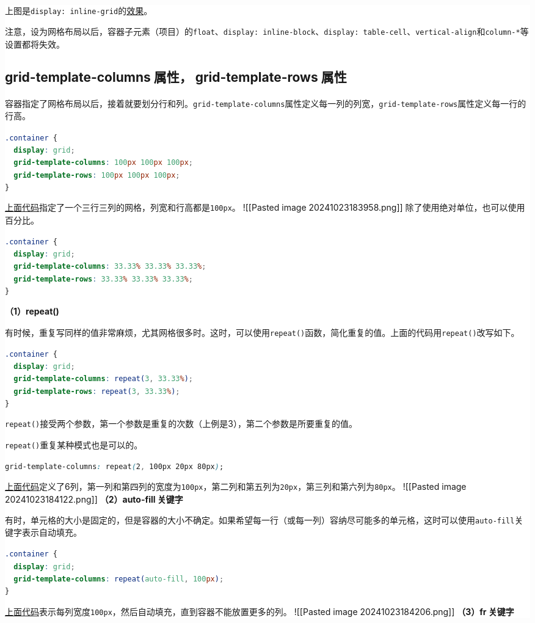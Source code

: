 上图是`display: inline-grid`的[效果](https://jsbin.com/qatitav/edit?html,css,output)。

注意，设为网格布局以后，容器子元素（项目）的`float`、`display: inline-block`、`display: table-cell`、`vertical-align`和`column-*`等设置都将失效。
## grid-template-columns 属性， grid-template-rows 属性
容器指定了网格布局以后，接着就要划分行和列。`grid-template-columns`属性定义每一列的列宽，`grid-template-rows`属性定义每一行的行高。
```css
.container {
  display: grid;
  grid-template-columns: 100px 100px 100px;
  grid-template-rows: 100px 100px 100px;
}
```
[上面代码](https://jsbin.com/qiginur/edit?css,output)指定了一个三行三列的网格，列宽和行高都是`100px`。
![[Pasted image 20241023183958.png]]
除了使用绝对单位，也可以使用百分比。
```css
.container {
  display: grid;
  grid-template-columns: 33.33% 33.33% 33.33%;
  grid-template-rows: 33.33% 33.33% 33.33%;
}
```
**（1）repeat()**

有时候，重复写同样的值非常麻烦，尤其网格很多时。这时，可以使用`repeat()`函数，简化重复的值。上面的代码用`repeat()`改写如下。
```css
.container {
  display: grid;
  grid-template-columns: repeat(3, 33.33%);
  grid-template-rows: repeat(3, 33.33%);
}
```
`repeat()`接受两个参数，第一个参数是重复的次数（上例是3），第二个参数是所要重复的值。

`repeat()`重复某种模式也是可以的。
```css
grid-template-columns: repeat(2, 100px 20px 80px);
```
[上面代码](https://jsbin.com/cokohu/edit?css,output)定义了6列，第一列和第四列的宽度为`100px`，第二列和第五列为`20px`，第三列和第六列为`80px`。
![[Pasted image 20241023184122.png]]
**（2）auto-fill 关键字**

有时，单元格的大小是固定的，但是容器的大小不确定。如果希望每一行（或每一列）容纳尽可能多的单元格，这时可以使用`auto-fill`关键字表示自动填充。
```css
.container {
  display: grid;
  grid-template-columns: repeat(auto-fill, 100px);
}
```
[上面代码](https://jsbin.com/himoku/edit?css,output)表示每列宽度`100px`，然后自动填充，直到容器不能放置更多的列。
![[Pasted image 20241023184206.png]]
**（3）fr 关键字**
